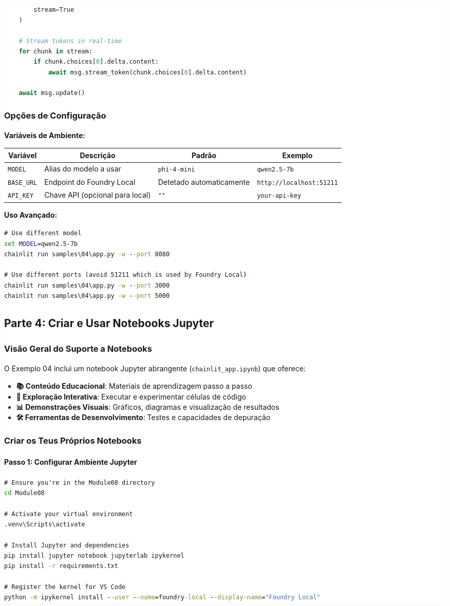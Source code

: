 ```python
        stream=True
    )
    
    # Stream tokens in real-time
    for chunk in stream:
        if chunk.choices[0].delta.content:
            await msg.stream_token(chunk.choices[0].delta.content)
    
    await msg.update()
```

### Opções de Configuração

**Variáveis de Ambiente:**

| Variável | Descrição | Padrão | Exemplo |
|----------|-------------|---------|----------|
| `MODEL` | Alias do modelo a usar | `phi-4-mini` | `qwen2.5-7b` |
| `BASE_URL` | Endpoint do Foundry Local | Detetado automaticamente | `http://localhost:51211` |
| `API_KEY` | Chave API (opcional para local) | `""` | `your-api-key` |

**Uso Avançado:**
```cmd
# Use different model
set MODEL=qwen2.5-7b
chainlit run samples\04\app.py -w --port 8080

# Use different ports (avoid 51211 which is used by Foundry Local)
chainlit run samples\04\app.py -w --port 3000
chainlit run samples\04\app.py -w --port 5000
```

## Parte 4: Criar e Usar Notebooks Jupyter

### Visão Geral do Suporte a Notebooks

O Exemplo 04 inclui um notebook Jupyter abrangente (`chainlit_app.ipynb`) que oferece:

- **📚 Conteúdo Educacional**: Materiais de aprendizagem passo a passo
- **🔬 Exploração Interativa**: Executar e experimentar células de código
- **📊 Demonstrações Visuais**: Gráficos, diagramas e visualização de resultados
- **🛠️ Ferramentas de Desenvolvimento**: Testes e capacidades de depuração

### Criar os Teus Próprios Notebooks

#### Passo 1: Configurar Ambiente Jupyter

```cmd
# Ensure you're in the Module08 directory
cd Module08

# Activate your virtual environment
.venv\Scripts\activate

# Install Jupyter and dependencies
pip install jupyter notebook jupyterlab ipykernel
pip install -r requirements.txt

# Register the kernel for VS Code
python -m ipykernel install --user --name=foundry-local --display-name="Foundry Local"
```
